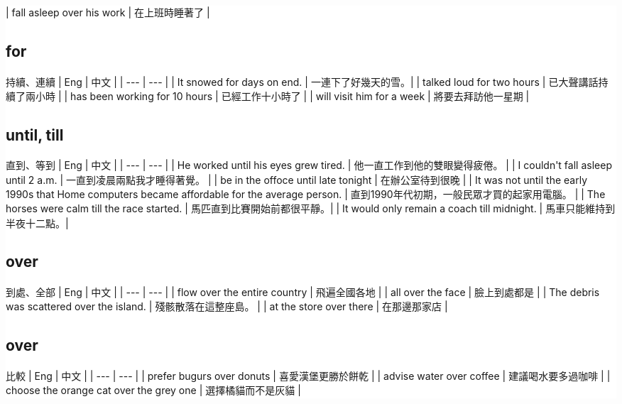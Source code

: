 | fall asleep over his work | 在上班時睡著了 |

## for
持續、連續
| Eng | 中文 |
| --- | --- |
| It snowed for days on end. | 一連下了好幾天的雪。|
| talked loud for two hours | 已大聲講話持續了兩小時 |
| has been working for 10 hours | 已經工作十小時了 |
| will visit him for a week | 將要去拜訪他一星期 |

## until, till
直到、等到
| Eng | 中文 |
| --- | --- |
| He worked until his eyes grew tired. | 他一直工作到他的雙眼變得疲倦。 |
| I couldn't fall asleep until 2 a.m. | 一直到凌晨兩點我才睡得著覺。 |
| be in the offoce until late tonight | 在辦公室待到很晚 |
| It was not until the early 1990s that Home computers became affordable for the average person. | 直到1990年代初期，一般民眾才買的起家用電腦。 |
| The horses were calm till the race started. | 馬匹直到比賽開始前都很平靜。|
| It would only remain a coach till midnight. | 馬車只能維持到半夜十二點。|


## over
到處、全部
| Eng | 中文 |
| --- | --- |
| flow over the entire country | 飛遍全國各地 |
| all over the face | 臉上到處都是 |
| The debris was scattered over the island. | 殘骸散落在這整座島。 |
| at the store over there | 在那邊那家店 |


## over
比較
| Eng | 中文 |
| --- | --- |
| prefer bugurs over donuts | 喜愛漢堡更勝於餅乾 |
| advise water over coffee | 建議喝水要多過咖啡 |
| choose the orange cat over the grey one | 選擇橘貓而不是灰貓 |
